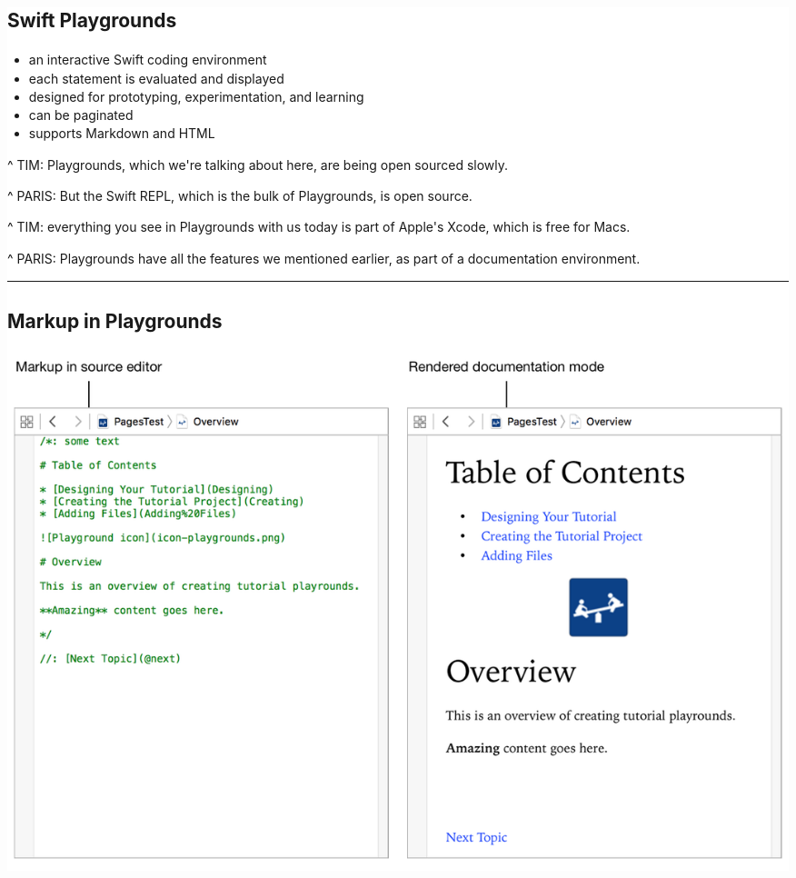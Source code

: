 ## Swift Playgrounds

- an interactive Swift coding environment
- each statement is evaluated and displayed
- designed for prototyping, experimentation, and learning
- can be paginated
- supports Markdown and HTML

^ TIM: Playgrounds, which we're talking about here, are being open sourced slowly.

^ PARIS: But the Swift REPL, which is the bulk of Playgrounds, is open source.

^ TIM: everything you see in Playgrounds with us today is part of Apple's Xcode, which is free for Macs.

^ PARIS: Playgrounds have all the features we mentioned earlier, as part of a documentation environment.

---

## Markup in Playgrounds

![inline](images/markdown_playground.png)
